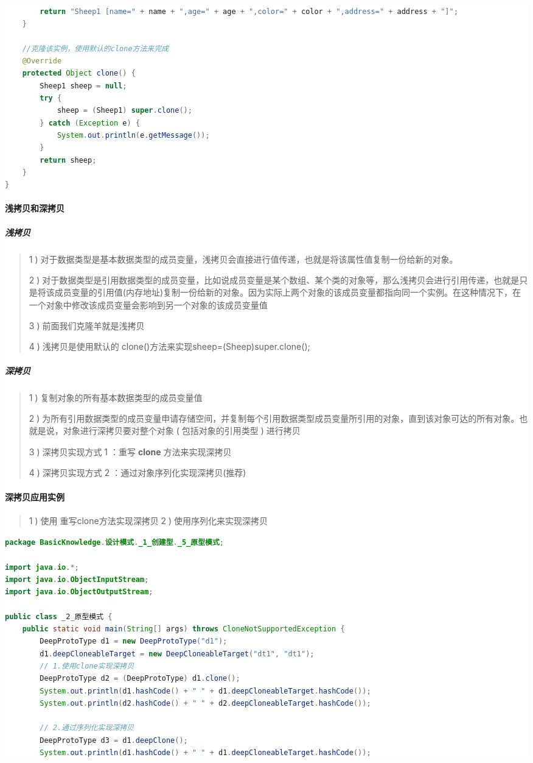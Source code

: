 ```java
        return "Sheep1 [name=" + name + ",age=" + age + ",color=" + color + ",address=" + address + "]";
    }

    //克隆该实例，使用默认的clone方法来完成
    @Override
    protected Object clone() {
        Sheep1 sheep = null;
        try {
            sheep = (Sheep1) super.clone();
        } catch (Exception e) {
            System.out.println(e.getMessage());
        }
        return sheep;
    }
}
```

#### 浅拷贝和深拷贝

##### 浅拷贝

> 1 ) 对于数据类型是基本数据类型的成员变量，浅拷贝会直接进行值传递，也就是将该属性值复制一份给新的对象。
>
> 2 ) 对于数据类型是引用数据类型的成员变量，比如说成员变量是某个数组、某个类的对象等，那么浅拷贝会进行引用传递，也就是只是将该成员变量的引用值(内存地址)复制一份给新的对象。因为实际上两个对象的该成员变量都指向同一个实例。在这种情况下，在一个对象中修改该成员变量会影响到另一个对象的该成员变量值
>
> 3 ) 前面我们克隆羊就是浅拷贝
>
> 4 ) 浅拷贝是使用默认的 clone()方法来实现sheep=(Sheep)super.clone();

##### 深拷贝

> 1 ) 复制对象的所有基本数据类型的成员变量值
>
> 2 ) 为所有引用数据类型的成员变量申请存储空间，并复制每个引用数据类型成员变量所引用的对象，直到该对象可达的所有对象。也就是说，对象进行深拷贝要对整个对象 ( 包括对象的引用类型 ) 进行拷贝
>
> 3 ) 深拷贝实现方式 1 ：重写 **clone** 方法来实现深拷贝
>
> 4 ) 深拷贝实现方式 2 ：通过对象序列化实现深拷贝(推荐)

#### 深拷贝应用实例

> 1 ) 使用 重写clone方法实现深拷贝
> 2 ) 使用序列化来实现深拷贝

```java
package BasicKnowledge.设计模式._1_创建型._5_原型模式;

import java.io.*;
import java.io.ObjectInputStream;
import java.io.ObjectOutputStream;

public class _2_原型模式 {
    public static void main(String[] args) throws CloneNotSupportedException {
        DeepProtoType d1 = new DeepProtoType("d1");
        d1.deepCloneableTarget = new DeepCloneableTarget("dt1", "dt1");
        // 1.使用clone实现深拷贝
        DeepProtoType d2 = (DeepProtoType) d1.clone();
        System.out.println(d1.hashCode() + " " + d1.deepCloneableTarget.hashCode());
        System.out.println(d2.hashCode() + " " + d2.deepCloneableTarget.hashCode());

        // 2.通过序列化实现深拷贝
        DeepProtoType d3 = d1.deepClone();
        System.out.println(d1.hashCode() + " " + d1.deepCloneableTarget.hashCode());
```